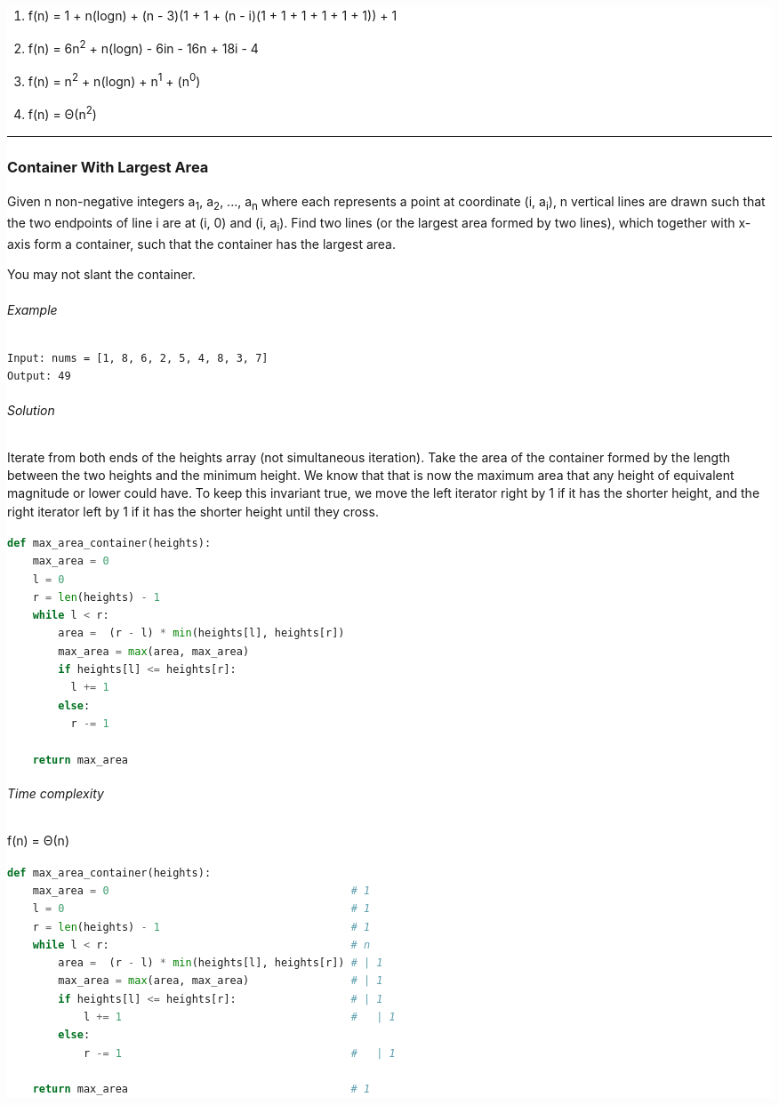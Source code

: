 1. f(n) = 1 + n(logn) + (n - 3)(1 + 1 + (n - i)(1 + 1 + 1 + 1 + 1 + 1)) + 1

2. f(n) = 6n<sup>2</sup> + n(logn) - 6in - 16n + 18i - 4

3. f(n) = n<sup>2</sup> + n(logn) + n<sup>1</sup> + (n<sup>0</sup>)

4. f(n) = &Theta;(n<sup>2</sup>)

---

### <a name="container_with_largest_area"></a> Container With Largest Area
Given n non-negative integers a<sub>1</sub>, a<sub>2</sub>, ..., a<sub>n</sub> where each represents a point at coordinate (i, a<sub>i</sub>), n vertical lines are drawn such that the two endpoints of line i are at (i, 0) and (i, a<sub>i</sub>). Find two lines (or the largest area formed by two lines), which together with x-axis form a container, such that the container has the largest area.

You may not slant the container.

###### Example
```
Input: nums = [1, 8, 6, 2, 5, 4, 8, 3, 7]
Output: 49
```

###### Solution

Iterate from both ends of the heights array (not simultaneous iteration). Take the area of the container formed by the length between the two heights and the minimum height. We know that that is now the maximum area that any height of equivalent magnitude or lower could have. To keep this invariant true, we move the left iterator right by 1 if it has the shorter height, and the right iterator left by 1 if it has the shorter height until they cross.

```python
def max_area_container(heights):
    max_area = 0
    l = 0
    r = len(heights) - 1
    while l < r:
        area =  (r - l) * min(heights[l], heights[r])
        max_area = max(area, max_area)
        if heights[l] <= heights[r]:
          l += 1
        else:
          r -= 1
  
    return max_area
```

###### Time complexity

f(n) = &Theta;(n)

```python
def max_area_container(heights):
    max_area = 0                                      # 1
    l = 0                                             # 1
    r = len(heights) - 1                              # 1
    while l < r:                                      # n
        area =  (r - l) * min(heights[l], heights[r]) # | 1
        max_area = max(area, max_area)                # | 1
        if heights[l] <= heights[r]:                  # | 1
            l += 1                                    #   | 1
        else:
            r -= 1                                    #   | 1
  
    return max_area                                   # 1
```
